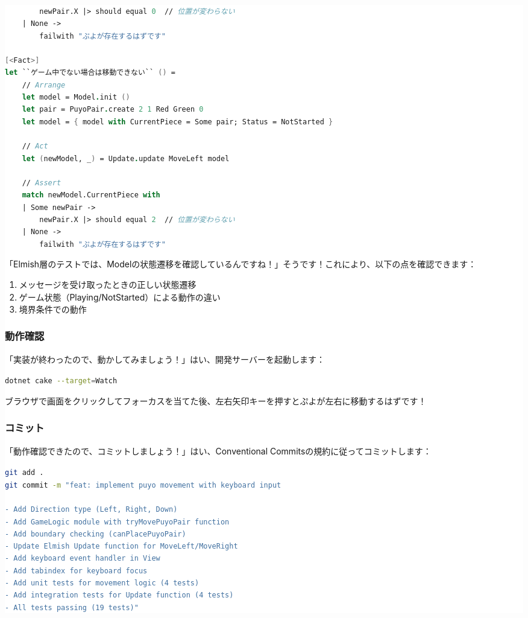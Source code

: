 ```fsharp
        newPair.X |> should equal 0  // 位置が変わらない
    | None ->
        failwith "ぷよが存在するはずです"

[<Fact>]
let ``ゲーム中でない場合は移動できない`` () =
    // Arrange
    let model = Model.init ()
    let pair = PuyoPair.create 2 1 Red Green 0
    let model = { model with CurrentPiece = Some pair; Status = NotStarted }

    // Act
    let (newModel, _) = Update.update MoveLeft model

    // Assert
    match newModel.CurrentPiece with
    | Some newPair ->
        newPair.X |> should equal 2  // 位置が変わらない
    | None ->
        failwith "ぷよが存在するはずです"
```

「Elmish層のテストでは、Modelの状態遷移を確認しているんですね！」そうです！これにより、以下の点を確認できます：

1. メッセージを受け取ったときの正しい状態遷移
2. ゲーム状態（Playing/NotStarted）による動作の違い
3. 境界条件での動作

### 動作確認

「実装が終わったので、動かしてみましょう！」はい、開発サーバーを起動します：

```bash
dotnet cake --target=Watch
```

ブラウザで画面をクリックしてフォーカスを当てた後、左右矢印キーを押すとぷよが左右に移動するはずです！

### コミット

「動作確認できたので、コミットしましょう！」はい、Conventional Commitsの規約に従ってコミットします：

```bash
git add .
git commit -m "feat: implement puyo movement with keyboard input

- Add Direction type (Left, Right, Down)
- Add GameLogic module with tryMovePuyoPair function
- Add boundary checking (canPlacePuyoPair)
- Update Elmish Update function for MoveLeft/MoveRight
- Add keyboard event handler in View
- Add tabindex for keyboard focus
- Add unit tests for movement logic (4 tests)
- Add integration tests for Update function (4 tests)
- All tests passing (19 tests)"
```
